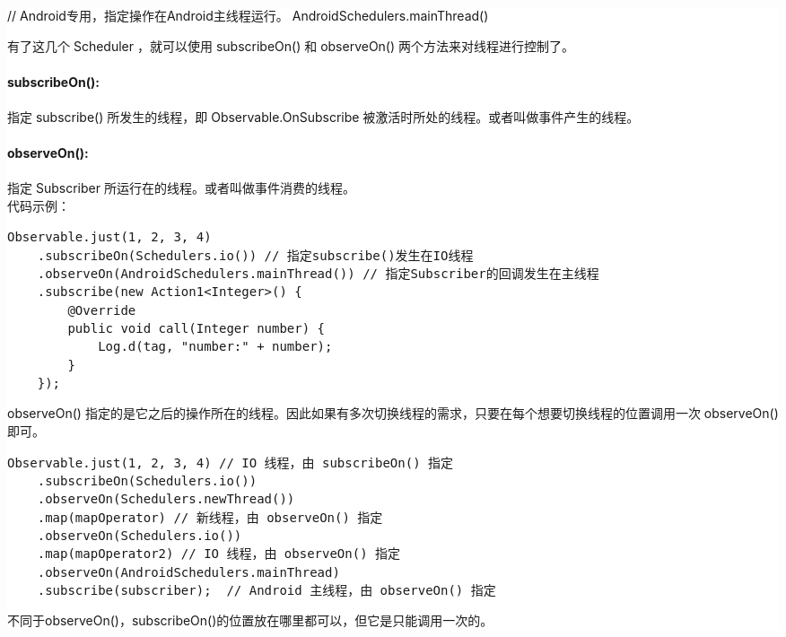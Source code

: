 // Android专用，指定操作在Android主线程运行。
AndroidSchedulers.mainThread()
</pre>

有了这几个 Scheduler ，就可以使用 subscribeOn() 和 observeOn() 两个方法来对线程进行控制了。  

#### subscribeOn(): 
指定 subscribe() 所发生的线程，即 Observable.OnSubscribe 被激活时所处的线程。或者叫做事件产生的线程。  

#### observeOn(): 
指定 Subscriber 所运行在的线程。或者叫做事件消费的线程。  
代码示例：  
<pre class="mcode">
Observable.just(1, 2, 3, 4)
    .subscribeOn(Schedulers.io()) // 指定subscribe()发生在IO线程
    .observeOn(AndroidSchedulers.mainThread()) // 指定Subscriber的回调发生在主线程
    .subscribe(new Action1&lt;Integer&gt;() {
        @Override
        public void call(Integer number) {
            Log.d(tag, "number:" + number);
        }
    });
</pre>
observeOn() 指定的是它之后的操作所在的线程。因此如果有多次切换线程的需求，只要在每个想要切换线程的位置调用一次 observeOn() 即可。  
<pre class="mcode">
Observable.just(1, 2, 3, 4) // IO 线程，由 subscribeOn() 指定
    .subscribeOn(Schedulers.io())
    .observeOn(Schedulers.newThread())
    .map(mapOperator) // 新线程，由 observeOn() 指定
    .observeOn(Schedulers.io())
    .map(mapOperator2) // IO 线程，由 observeOn() 指定
    .observeOn(AndroidSchedulers.mainThread) 
    .subscribe(subscriber);  // Android 主线程，由 observeOn() 指定
</pre>
不同于observeOn()，subscribeOn()的位置放在哪里都可以，但它是只能调用一次的。